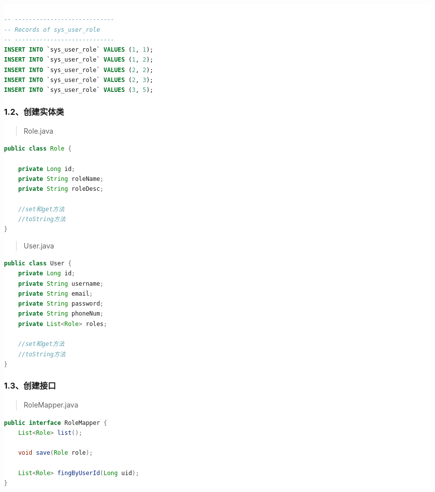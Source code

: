 ```sql

-- ----------------------------
-- Records of sys_user_role
-- ----------------------------
INSERT INTO `sys_user_role` VALUES (1, 1);
INSERT INTO `sys_user_role` VALUES (1, 2);
INSERT INTO `sys_user_role` VALUES (2, 2);
INSERT INTO `sys_user_role` VALUES (2, 3);
INSERT INTO `sys_user_role` VALUES (3, 5);
```

### 1.2、创建实体类

> Role.java

```java
public class Role {

    private Long id;
    private String roleName;
    private String roleDesc;
    
    //set和get方法
    //toString方法
}
```

> User.java

```java
public class User {
    private Long id;
    private String username;
    private String email;
    private String password;
    private String phoneNum;
    private List<Role> roles;
    
    //set和get方法
    //toString方法
}
```

### 1.3、创建接口

> RoleMapper.java

```java
public interface RoleMapper {
    List<Role> list();

    void save(Role role);

    List<Role> fingByUserId(Long uid);
}
```
